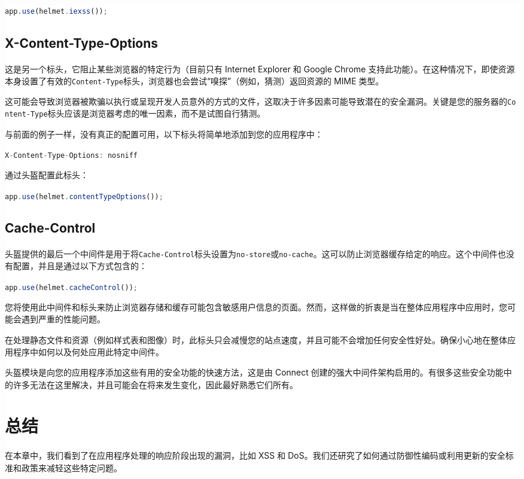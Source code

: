 ```js
app.use(helmet.iexss());
```

## X-Content-Type-Options

这是另一个标头，它阻止某些浏览器的特定行为（目前只有 Internet Explorer 和 Google Chrome 支持此功能）。在这种情况下，即使资源本身设置了有效的`Content-Type`标头，浏览器也会尝试“嗅探”（例如，猜测）返回资源的 MIME 类型。

这可能会导致浏览器被欺骗以执行或呈现开发人员意外的方式的文件，这取决于许多因素可能导致潜在的安全漏洞。关键是您的服务器的`Content-Type`标头应该是浏览器考虑的唯一因素，而不是试图自行猜测。

与前面的例子一样，没有真正的配置可用，以下标头将简单地添加到您的应用程序中：

```js
X-Content-Type-Options: nosniff
```

通过头盔配置此标头：

```js
app.use(helmet.contentTypeOptions());
```

## Cache-Control

头盔提供的最后一个中间件是用于将`Cache-Control`标头设置为`no-store`或`no-cache`。这可以防止浏览器缓存给定的响应。这个中间件也没有配置，并且是通过以下方式包含的：

```js
app.use(helmet.cacheControl());
```

您将使用此中间件和标头来防止浏览器存储和缓存可能包含敏感用户信息的页面。然而，这样做的折衷是当在整体应用程序中应用时，您可能会遇到严重的性能问题。

在处理静态文件和资源（例如样式表和图像）时，此标头只会减慢您的站点速度，并且可能不会增加任何安全性好处。确保小心地在整体应用程序中如何以及何处应用此特定中间件。

头盔模块是向您的应用程序添加这些有用的安全功能的快速方法，这是由 Connect 创建的强大中间件架构启用的。有很多这些安全功能中的许多无法在这里解决，并且可能会在将来发生变化，因此最好熟悉它们所有。

# 总结

在本章中，我们看到了在应用程序处理的响应阶段出现的漏洞，比如 XSS 和 DoS。我们还研究了如何通过防御性编码或利用更新的安全标准和政策来减轻这些特定问题。
